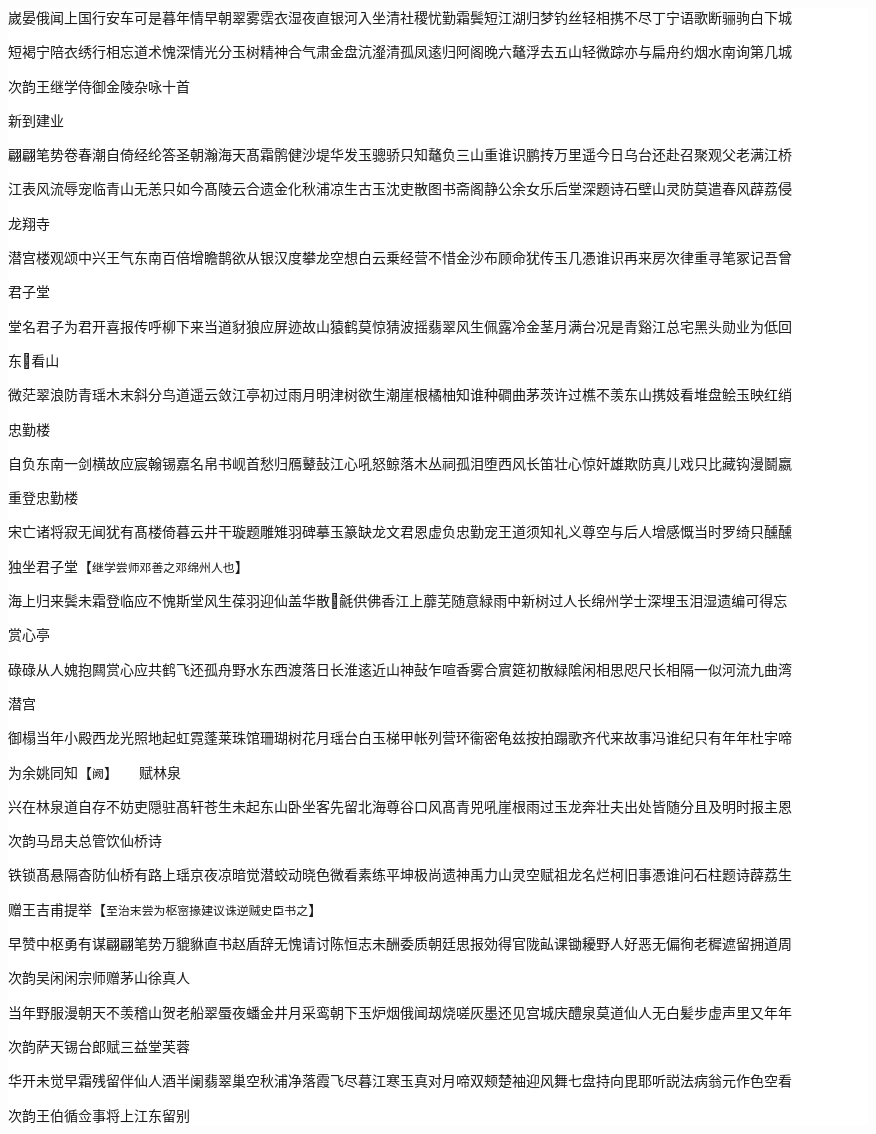 嵗晏俄闻上国行安车可是暮年情早朝翠雾霑衣湿夜直银河入坐清社稷忧勤霜鬓短江湖归梦钓丝轻相携不尽丁宁语歌断骊驹白下城  

短褐宁陪衣绣行相忘道术愧深情光分玉树精神合气肃金盘沆瀣清孤凤逺归阿阁晚六鼇浮去五山轻微踪亦与扁舟约烟水南询第几城  

次韵王继学侍御金陵杂咏十首  

新到建业  

翩翩笔势卷春潮自倚经纶答圣朝瀚海天髙霜鹘健沙堤华发玉骢骄只知鼇负三山重谁识鹏抟万里遥今日乌台还赴召聚观父老满江桥  

江表风流辱宠临青山无恙只如今髙陵云合遗金化秋浦凉生古玉沈吏散图书斋阁静公余女乐后堂深题诗石壁山灵防莫遣春风薜荔侵  

龙翔寺  

潜宫楼观颂中兴王气东南百倍增瞻鹊欲从银汉度攀龙空想白云乗经营不惜金沙布顾命犹传玉几慿谁识再来房次律重寻笔冢记吾曾  

君子堂  

堂名君子为君开喜报传呼柳下来当道豺狼应屏迹故山猿鹤莫惊猜波摇翡翠风生佩露冷金茎月满台况是青谿江总宅黑头勋业为低回  

东看山  

微茫翠浪防青瑶木末斜分鸟道遥云敛江亭初过雨月明津树欲生潮崖根橘柚知谁种磵曲茅茨许过樵不羡东山携妓看堆盘鲙玉映红绡  

忠勤楼  

自负东南一剑横故应宸翰锡嘉名帛书岘首愁归鴈鼙鼔江心吼怒鲸落木丛祠孤泪堕西风长笛壮心惊奸雄欺防真儿戏只比藏钩漫鬬嬴  

重登忠勤楼  

宋亡诸将寂无闻犹有髙楼倚暮云井干璇题雕雉羽碑摹玉篆缺龙文君恩虚负忠勤宠王道须知礼义尊空与后人增感慨当时罗绮只醺醺  

独坐君子堂【`继学尝师邓善之邓绵州人也`】  

海上归来鬓未霜登临应不愧斯堂风生葆羽迎仙盖华散毹供佛香江上蘼芜随意緑雨中新树过人长绵州学士深埋玉泪湿遗编可得忘  

赏心亭  

碌碌从人媿抱闗赏心应共鹤飞还孤舟野水东西渡落日长淮逺近山神鼔乍喧香雾合賔筵初散緑隂闲相思咫尺长相隔一似河流九曲湾  

潜宫  

御榻当年小殿西龙光照地起虹霓蓬莱珠馆珊瑚树花月瑶台白玉梯甲帐列营环衞密龟兹按拍蹋歌齐代来故事冯谁纪只有年年杜宇啼  

为余姚同知【`阙`】　　赋林泉  

兴在林泉道自存不妨吏隠驻髙轩苍生未起东山卧坐客先留北海尊谷口风髙青兕吼崖根雨过玉龙奔壮夫出处皆随分且及明时报主恩  

次韵马昂夫总管饮仙桥诗  

铁锁髙悬隔杳防仙桥有路上瑶京夜凉暗觉潜蛟动晓色微看素练平坤极尚遗神禹力山灵空赋祖龙名烂柯旧事慿谁问石柱题诗薜荔生  

赠王吉甫提举【`至治末尝为枢宻掾建议诛逆贼史臣书之`】  

早赞中枢勇有谋翩翩笔势万貔貅直书赵盾辞无愧请讨陈恒志未酬委质朝廷思报効得官陇畆课锄耰野人好恶无偏徇老穉遮留拥道周  

次韵吴闲闲宗师赠茅山徐真人  

当年野服漫朝天不羡稽山贺老船翠蜃夜蟠金井月采鸾朝下玉炉烟俄闻刼烧嗟灰墨还见宫城庆醴泉莫道仙人无白髪步虚声里又年年  

次韵萨天锡台郎赋三益堂芙蓉  

华开未觉早霜残留伴仙人酒半阑翡翠巢空秋浦净落霞飞尽暮江寒玉真对月啼双颊楚袖迎风舞七盘持向毘耶听説法病翁元作色空看  

次韵王伯循佥事将上江东留别  
